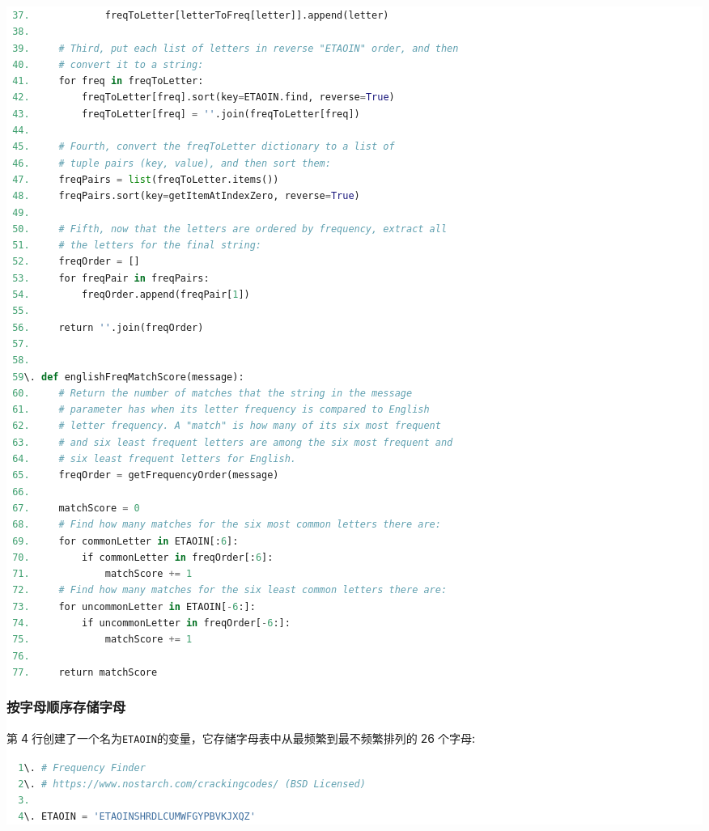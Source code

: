 ```py
 37.             freqToLetter[letterToFreq[letter]].append(letter)
 38.
 39.     # Third, put each list of letters in reverse "ETAOIN" order, and then
 40.     # convert it to a string:
 41.     for freq in freqToLetter:
 42.         freqToLetter[freq].sort(key=ETAOIN.find, reverse=True)
 43.         freqToLetter[freq] = ''.join(freqToLetter[freq])
 44.
 45.     # Fourth, convert the freqToLetter dictionary to a list of
 46.     # tuple pairs (key, value), and then sort them:
 47.     freqPairs = list(freqToLetter.items())
 48.     freqPairs.sort(key=getItemAtIndexZero, reverse=True)
 49.
 50.     # Fifth, now that the letters are ordered by frequency, extract all
 51.     # the letters for the final string:
 52.     freqOrder = []
 53.     for freqPair in freqPairs:
 54.         freqOrder.append(freqPair[1])
 55.
 56.     return ''.join(freqOrder)
 57.
 58.
 59\. def englishFreqMatchScore(message):
 60.     # Return the number of matches that the string in the message
 61.     # parameter has when its letter frequency is compared to English
 62.     # letter frequency. A "match" is how many of its six most frequent
 63.     # and six least frequent letters are among the six most frequent and
 64.     # six least frequent letters for English.
 65.     freqOrder = getFrequencyOrder(message)
 66.
 67.     matchScore = 0
 68.     # Find how many matches for the six most common letters there are:
 69.     for commonLetter in ETAOIN[:6]:
 70.         if commonLetter in freqOrder[:6]:
 71.             matchScore += 1
 72.     # Find how many matches for the six least common letters there are:
 73.     for uncommonLetter in ETAOIN[-6:]:
 74.         if uncommonLetter in freqOrder[-6:]:
 75.             matchScore += 1
 76.
 77.     return matchScore
```

### 按字母顺序存储字母

第 4 行创建了一个名为`ETAOIN`的变量，它存储字母表中从最频繁到最不频繁排列的 26 个字母:

```py
  1\. # Frequency Finder
  2\. # https://www.nostarch.com/crackingcodes/ (BSD Licensed)
  3.
  4\. ETAOIN = 'ETAOINSHRDLCUMWFGYPBVKJXQZ'
```
